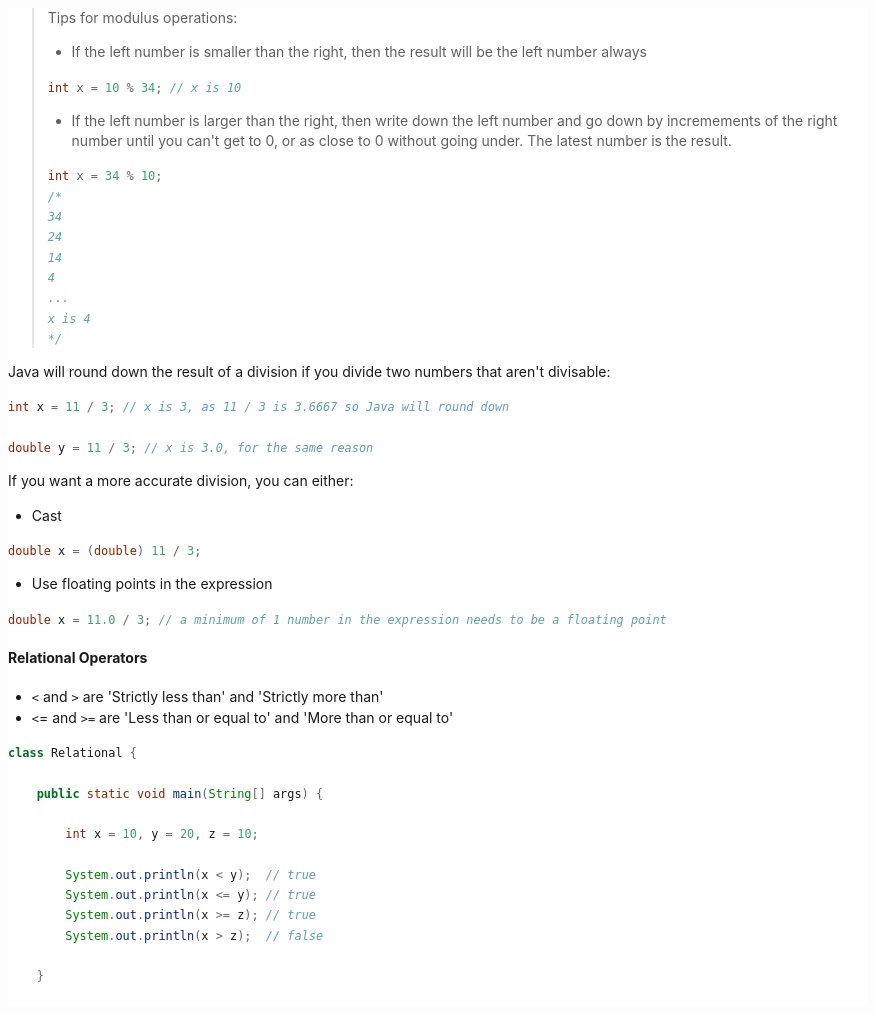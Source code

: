 
>   Tips for modulus operations:
>
>   -   If the left number is smaller than the right, then the result will be the left number always
>
>   ```java
>   int x = 10 % 34; // x is 10
>   ```
>
>   -   If the left number is larger than the right, then write down the left number and go down by incremements of the right number until you can't get to 0, or as close to 0 without going under. The latest number is the result.
>
>   ```java
>   int x = 34 % 10;
>   /*
>   34
>   24
>   14
>   4
>   ...
>   x is 4
>   */
>   ```



Java will round down the result of a division if you divide two numbers that aren't divisable:

```java
int x = 11 / 3; // x is 3, as 11 / 3 is 3.6667 so Java will round down

double y = 11 / 3; // x is 3.0, for the same reason
```

If you want a more accurate division, you can either:

-   Cast

```java
double x = (double) 11 / 3;
```

-   Use floating points in the expression

```java
double x = 11.0 / 3; // a minimum of 1 number in the expression needs to be a floating point
```



#### Relational Operators

-   `<` and `>` are 'Strictly less than' and 'Strictly more than'
-   `<`= and `>=` are 'Less than or equal to' and 'More than or equal to'

```java
class Relational {
    
    public static void main(String[] args) {
        
        int x = 10, y = 20, z = 10;
        
        System.out.println(x < y);  // true
        System.out.println(x <= y); // true
        System.out.println(x >= z); // true
        System.out.println(x > z);  // false
        
    }
    
```